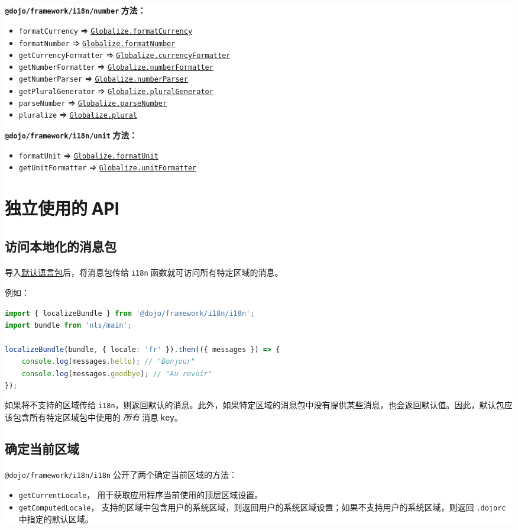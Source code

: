 **`@dojo/framework/i18n/number` 方法：**

-   `formatCurrency` => [`Globalize.formatCurrency`](https://github.com/globalizejs/globalize/blob/master/doc/api/currency/currency-formatter.md)
-   `formatNumber` => [`Globalize.formatNumber`](https://github.com/globalizejs/globalize/blob/master/doc/api/number/number-formatter.md)
-   `getCurrencyFormatter` => [`Globalize.currencyFormatter`](https://github.com/globalizejs/globalize/blob/master/doc/api/currency/currency-formatter.md)
-   `getNumberFormatter` => [`Globalize.numberFormatter`](https://github.com/globalizejs/globalize/blob/master/doc/api/number/number-formatter.md)
-   `getNumberParser` => [`Globalize.numberParser`](https://github.com/globalizejs/globalize/blob/master/doc/api/number/number-parser.md)
-   `getPluralGenerator` => [`Globalize.pluralGenerator`](https://github.com/globalizejs/globalize/blob/master/doc/api/plural/plural-generator.md)
-   `parseNumber` => [`Globalize.parseNumber`](https://github.com/globalizejs/globalize/blob/master/doc/api/number/number-parser.md)
-   `pluralize` => [`Globalize.plural`](https://github.com/globalizejs/globalize/blob/master/doc/api/plural/plural-generator.md)

**`@dojo/framework/i18n/unit` 方法：**

-   `formatUnit` => [`Globalize.formatUnit`](https://github.com/globalizejs/globalize/blob/master/doc/api/unit/unit-formatter.md)
-   `getUnitFormatter` => [`Globalize.unitFormatter`](https://github.com/globalizejs/globalize/blob/master/doc/api/unit/unit-formatter.md)

# 独立使用的 API

## 访问本地化的消息包

导入[默认语言包](/learn/i18n/working-with-message-bundles#default-language-module)后，将消息包传给 `i18n` 函数就可访问所有特定区域的消息。

例如：

```ts
import { localizeBundle } from '@dojo/framework/i18n/i18n';
import bundle from 'nls/main';

localizeBundle(bundle, { locale: 'fr' }).then(({ messages }) => {
	console.log(messages.hello); // "Bonjour"
	console.log(messages.goodbye); // "Au revoir"
});
```

如果将不支持的区域传给 `i18n`，则返回默认的消息。此外，如果特定区域的消息包中没有提供某些消息，也会返回默认值。因此，默认包应该包含所有特定区域包中使用的 _所有_ 消息 key。

## 确定当前区域

`@dojo/framework/i18n/i18n` 公开了两个确定当前区域的方法：

-   `getCurrentLocale`， 用于获取应用程序当前使用的顶层区域设置。
-   `getComputedLocale`， 支持的区域中包含用户的系统区域，则返回用户的系统区域设置；如果不支持用户的系统区域，则返回 `.dojorc` 中指定的默认区域。

